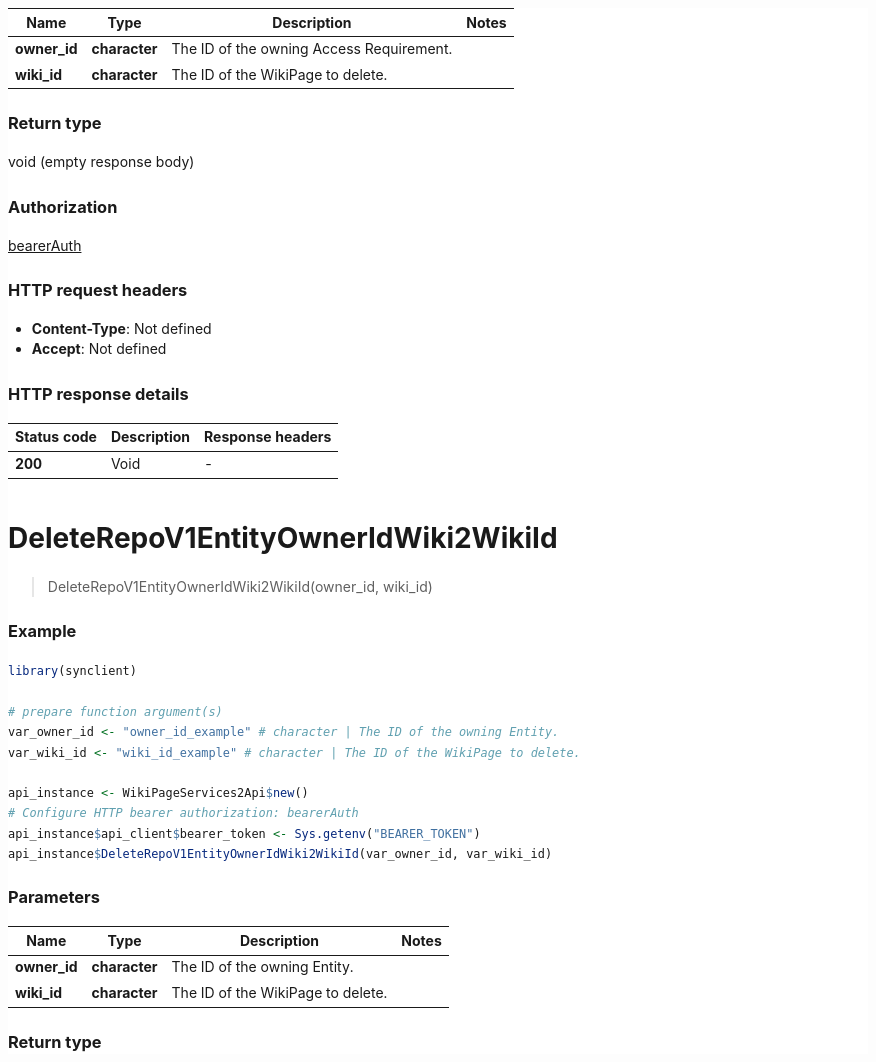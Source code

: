 Name | Type | Description  | Notes
------------- | ------------- | ------------- | -------------
 **owner_id** | **character**| The ID of the owning Access Requirement. | 
 **wiki_id** | **character**| The ID of the WikiPage to delete. | 

### Return type

void (empty response body)

### Authorization

[bearerAuth](../README.md#bearerAuth)

### HTTP request headers

 - **Content-Type**: Not defined
 - **Accept**: Not defined

### HTTP response details
| Status code | Description | Response headers |
|-------------|-------------|------------------|
| **200** | Void |  -  |

# **DeleteRepoV1EntityOwnerIdWiki2WikiId**
> DeleteRepoV1EntityOwnerIdWiki2WikiId(owner_id, wiki_id)



### Example
```R
library(synclient)

# prepare function argument(s)
var_owner_id <- "owner_id_example" # character | The ID of the owning Entity.
var_wiki_id <- "wiki_id_example" # character | The ID of the WikiPage to delete.

api_instance <- WikiPageServices2Api$new()
# Configure HTTP bearer authorization: bearerAuth
api_instance$api_client$bearer_token <- Sys.getenv("BEARER_TOKEN")
api_instance$DeleteRepoV1EntityOwnerIdWiki2WikiId(var_owner_id, var_wiki_id)
```

### Parameters

Name | Type | Description  | Notes
------------- | ------------- | ------------- | -------------
 **owner_id** | **character**| The ID of the owning Entity. | 
 **wiki_id** | **character**| The ID of the WikiPage to delete. | 

### Return type
